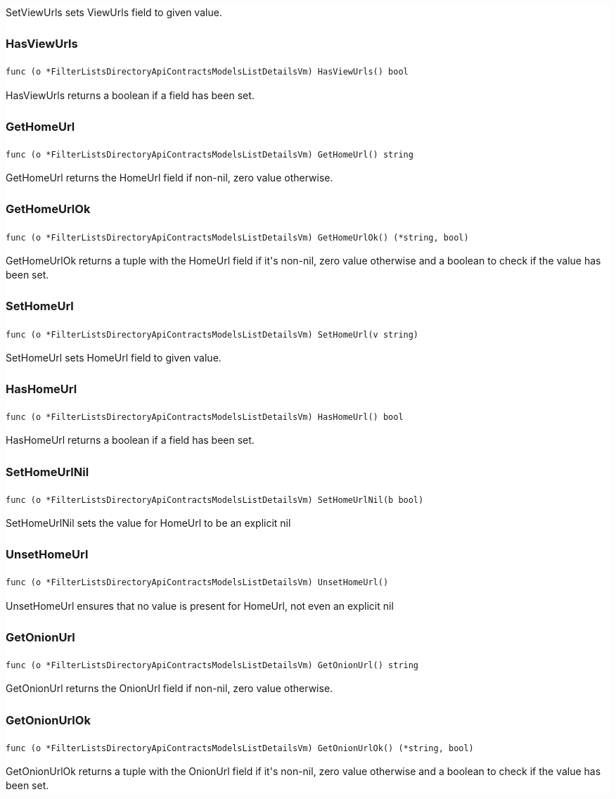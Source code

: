 SetViewUrls sets ViewUrls field to given value.

### HasViewUrls

`func (o *FilterListsDirectoryApiContractsModelsListDetailsVm) HasViewUrls() bool`

HasViewUrls returns a boolean if a field has been set.

### GetHomeUrl

`func (o *FilterListsDirectoryApiContractsModelsListDetailsVm) GetHomeUrl() string`

GetHomeUrl returns the HomeUrl field if non-nil, zero value otherwise.

### GetHomeUrlOk

`func (o *FilterListsDirectoryApiContractsModelsListDetailsVm) GetHomeUrlOk() (*string, bool)`

GetHomeUrlOk returns a tuple with the HomeUrl field if it's non-nil, zero value otherwise
and a boolean to check if the value has been set.

### SetHomeUrl

`func (o *FilterListsDirectoryApiContractsModelsListDetailsVm) SetHomeUrl(v string)`

SetHomeUrl sets HomeUrl field to given value.

### HasHomeUrl

`func (o *FilterListsDirectoryApiContractsModelsListDetailsVm) HasHomeUrl() bool`

HasHomeUrl returns a boolean if a field has been set.

### SetHomeUrlNil

`func (o *FilterListsDirectoryApiContractsModelsListDetailsVm) SetHomeUrlNil(b bool)`

 SetHomeUrlNil sets the value for HomeUrl to be an explicit nil

### UnsetHomeUrl
`func (o *FilterListsDirectoryApiContractsModelsListDetailsVm) UnsetHomeUrl()`

UnsetHomeUrl ensures that no value is present for HomeUrl, not even an explicit nil
### GetOnionUrl

`func (o *FilterListsDirectoryApiContractsModelsListDetailsVm) GetOnionUrl() string`

GetOnionUrl returns the OnionUrl field if non-nil, zero value otherwise.

### GetOnionUrlOk

`func (o *FilterListsDirectoryApiContractsModelsListDetailsVm) GetOnionUrlOk() (*string, bool)`

GetOnionUrlOk returns a tuple with the OnionUrl field if it's non-nil, zero value otherwise
and a boolean to check if the value has been set.
